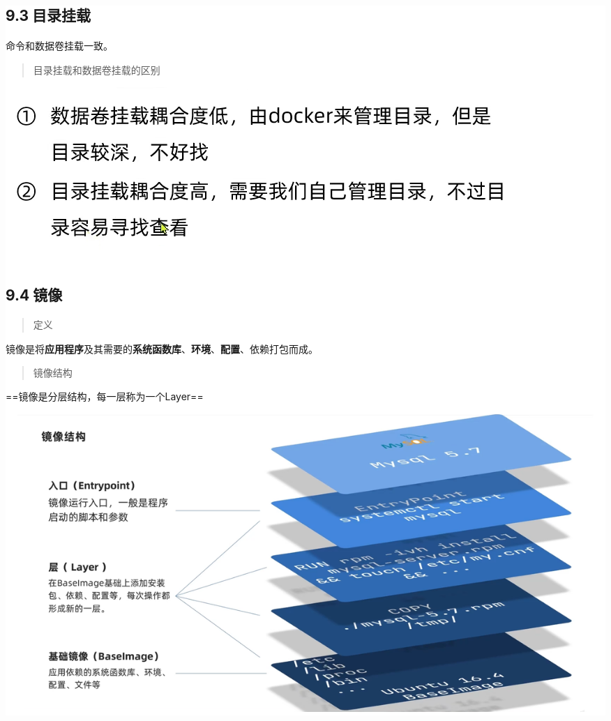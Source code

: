## 9.3 目录挂载

命令和数据卷挂载一致。

> 目录挂载和数据卷挂载的区别

![image-20220210143457921](./images/微服务学习/image-20220210143457921.png)

## 9.4 镜像

> 定义

镜像是将**应用程序**及其需要的**系统函数库**、**环境**、**配置**、依赖打包而成。

> 镜像结构

==镜像是分层结构，每一层称为一个Layer==

![image-20220210143938080](./images/微服务学习/image-20220210143938080.png)
